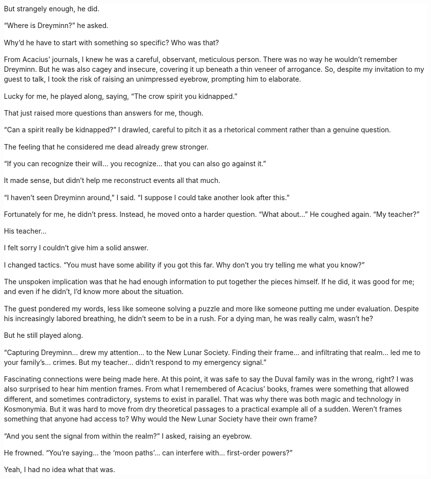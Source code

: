 But strangely enough, he did.

“Where is Dreyminn?” he asked. 

Why’d he have to start with something so specific? Who was that?

From Acacius’ journals, I knew he was a careful, observant, meticulous person. There was no way he wouldn’t remember Dreyminn. But he was also cagey and insecure, covering it up beneath a thin veneer of arrogance. So, despite my invitation to my guest to talk, I took the risk of raising an unimpressed eyebrow, prompting him to elaborate. 

Lucky for me, he played along, saying, “The crow spirit you kidnapped.” 

That just raised more questions than answers for me, though. 

“Can a spirit really be kidnapped?” I drawled, careful to pitch it as a rhetorical comment rather than a genuine question. 

The feeling that he considered me dead already grew stronger. 

“If you can recognize their will… you recognize… that you can also go against it.”

It made sense, but didn’t help me reconstruct events all that much.

“I haven’t seen Dreyminn around,” I said. “I suppose I could take another look after this.”

Fortunately for me, he didn’t press. Instead, he moved onto a harder question. “What about…” He coughed again. “My teacher?” 

His teacher…

I felt sorry I couldn’t give him a solid answer. 

I changed tactics. “You must have some ability if you got this far. Why don’t you try telling me what you know?” 

The unspoken implication was that he had enough information to put together the pieces himself. If he did, it was good for me; and even if he didn’t, I’d know more about the situation. 

The guest pondered my words, less like someone solving a puzzle and more like someone putting me under evaluation. Despite his increasingly labored breathing, he didn’t seem to be in a rush. For a dying man, he was really calm, wasn’t he? 

But he still played along. 

“Capturing Dreyminn… drew my attention… to the New Lunar Society. Finding their frame… and infiltrating that realm… led me to your family’s… crimes. But my teacher… didn’t respond to my emergency signal.” 

Fascinating connections were being made here. At this point, it was safe to say the Duval family was in the wrong, right? I was also surprised to hear him mention frames. From what I remembered of Acacius’ books, frames were something that allowed different, and sometimes contradictory, systems to exist in parallel. That was why there was both magic and technology in Kosmonymia. But it was hard to move from dry theoretical passages to a practical example all of a sudden. Weren’t frames something that anyone had access to? Why would the New Lunar Society have their own frame? 

“And you sent the signal from within the realm?” I asked, raising an eyebrow. 

He frowned. “You’re saying… the ‘moon paths’… can interfere with… first-order powers?” 

Yeah, I had no idea what that was.
